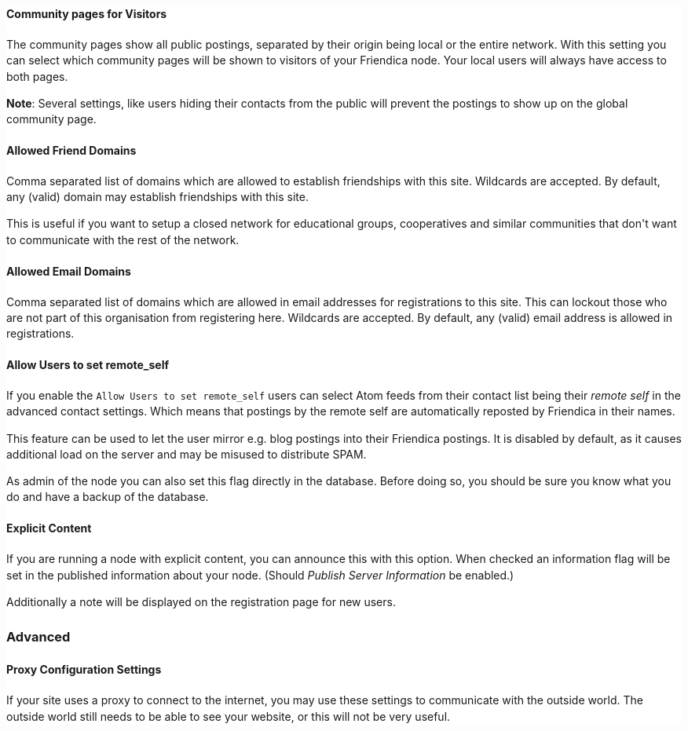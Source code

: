#### Community pages for Visitors

The community pages show all public postings, separated by their origin being local or the entire network.
With this setting you can select which community pages will be shown to visitors of your Friendica node.
Your local users will always have access to both pages.

**Note**: Several settings, like users hiding their contacts from the public will prevent the postings to show up on the global community page.

#### Allowed Friend Domains

Comma separated list of domains which are allowed to establish friendships with this site.
Wildcards are accepted.
By default, any (valid) domain may establish friendships with this site.

This is useful if you want to setup a closed network for educational groups, cooperatives and similar communities that don't want to communicate with the rest of the network.

#### Allowed Email Domains

Comma separated list of domains which are allowed in email addresses for registrations to this site.
This can lockout those who are not part of this organisation from registering here.
Wildcards are accepted.
By default, any (valid) email address is allowed in registrations.

#### Allow Users to set remote_self

If you enable the `Allow Users to set remote_self` users can select Atom feeds from their contact list being their *remote self* in the advanced contact settings.
Which means that postings by the remote self are automatically reposted by Friendica in their names.

This feature can be used to let the user mirror e.g. blog postings into their Friendica postings.
It is disabled by default, as it causes additional load on the server and may be misused to distribute SPAM.

As admin of the node you can also set this flag directly in the database.
Before doing so, you should be sure you know what you do and have a backup of the database.

#### Explicit Content

If you are running a node with explicit content, you can announce this with this option.
When checked an information flag will be set in the published information about your node.
(Should *Publish Server Information* be enabled.)

Additionally a note will be displayed on the registration page for new users.

### Advanced

#### Proxy Configuration Settings

If your site uses a proxy to connect to the internet, you may use these settings to communicate with the outside world.
The outside world still needs to be able to see your website, or this will not be very useful.
